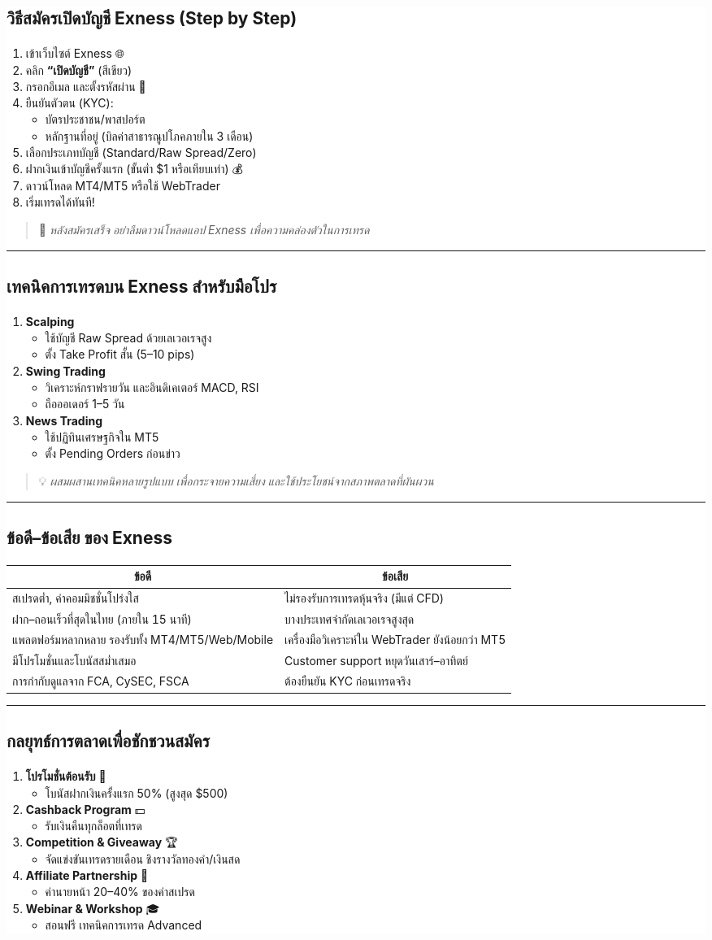 ## วิธีสมัครเปิดบัญชี Exness (Step by Step)

1. เข้าเว็บไซต์ Exness 🌐  
2. คลิก **“เปิดบัญชี”** (สีเขียว)  
3. กรอกอีเมล และตั้งรหัสผ่าน 🔑  
4. ยืนยันตัวตน (KYC):  
   - บัตรประชาชน/พาสปอร์ต  
   - หลักฐานที่อยู่ (บิลค่าสาธารณูปโภคภายใน 3 เดือน)  
5. เลือกประเภทบัญชี (Standard/Raw Spread/Zero)  
6. ฝากเงินเข้าบัญชีครั้งแรก (ขั้นต่ำ $1 หรือเทียบเท่า) 💰  
7. ดาวน์โหลด MT4/MT5 หรือใช้ WebTrader  
8. เริ่มเทรดได้ทันที!  

> 📲 _หลังสมัครเสร็จ อย่าลืมดาวน์โหลดแอป Exness เพื่อความคล่องตัวในการเทรด_  

---

## เทคนิคการเทรดบน Exness สำหรับมือโปร

1. **Scalping**  
   - ใช้บัญชี Raw Spread ด้วยเลเวอเรจสูง  
   - ตั้ง Take Profit สั้น (5–10 pips)  
2. **Swing Trading**  
   - วิเคราะห์กราฟรายวัน และอินดิเคเตอร์ MACD, RSI  
   - ถือออเดอร์ 1–5 วัน  
3. **News Trading**  
   - ใช้ปฏิทินเศรษฐกิจใน MT5  
   - ตั้ง Pending Orders ก่อนข่าว  

> 💡 _ผสมผสานเทคนิคหลายรูปแบบ เพื่อกระจายความเสี่ยง และใช้ประโยชน์จากสภาพตลาดที่ผันผวน_  

---

## ข้อดี–ข้อเสีย ของ Exness

| ข้อดี                                                     | ข้อเสีย                                              |
|-----------------------------------------------------------|-------------------------------------------------------|
| สเปรดต่ำ, ค่าคอมมิชชั่นโปร่งใส                           | ไม่รองรับการเทรดหุ้นจริง (มีแต่ CFD)                 |
| ฝาก–ถอนเร็วที่สุดในไทย (ภายใน 15 นาที)                   | บางประเทศจำกัดเลเวอเรจสูงสุด                        |
| แพลตฟอร์มหลากหลาย รองรับทั้ง MT4/MT5/Web/Mobile         | เครื่องมือวิเคราะห์ใน WebTrader ยังน้อยกว่า MT5      |
| มีโปรโมชั่นและโบนัสสม่ำเสมอ                              | Customer support หยุดวันเสาร์–อาทิตย์               |
| การกำกับดูแลจาก FCA, CySEC, FSCA                          | ต้องยืนยัน KYC ก่อนเทรดจริง                         |

---

## กลยุทธ์การตลาดเพื่อชักชวนสมัคร

1. **โปรโมชั่นต้อนรับ** 🎁  
   - โบนัสฝากเงินครั้งแรก 50% (สูงสุด $500)  
2. **Cashback Program** 💵  
   - รับเงินคืนทุกล็อตที่เทรด  
3. **Competition & Giveaway** 🏆  
   - จัดแข่งขันเทรดรายเดือน ชิงรางวัลทองคำ/เงินสด  
4. **Affiliate Partnership** 🤝  
   - ค่านายหน้า 20–40% ของค่าสเปรด  
5. **Webinar & Workshop** 🎓  
   - สอนฟรี เทคนิคการเทรด Advanced  
